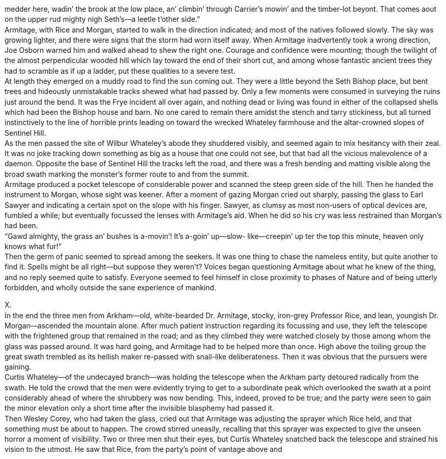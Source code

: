 medder here, wadin’ the brook at the low place, an’ climbin’ through Carrier’s
mowin’ and the timber-lot beyont. That comes aout on the upper rud mighty nigh
Seth’s—a leetle t’other side.”  
Armitage, with Rice and Morgan, started to walk in the direction indicated;
and most of the natives followed slowly. The sky was growing lighter, and
there were signs that the storm had worn itself away. When Armitage
inadvertently took a wrong direction, Joe Osborn warned him and walked ahead
to shew the right one. Courage and confidence were mounting; though the
twilight of the almost perpendicular wooded hill which lay toward the end of
their short cut, and among whose fantastic ancient trees they had to scramble
as if up a ladder, put these qualities to a severe test.  
At length they emerged on a muddy road to find the sun coming out. They were a
little beyond the Seth Bishop place, but bent trees and hideously unmistakable
tracks shewed what had passed by. Only a few moments were consumed in
surveying the ruins just around the bend. It was the Frye incident all over
again, and nothing dead or living was found in either of the collapsed shells
which had been the Bishop house and barn. No one cared to remain there amidst
the stench and tarry stickiness, but all turned instinctively to the line of
horrible prints leading on toward the wrecked Whateley farmhouse and the
altar-crowned slopes of Sentinel Hill.  
As the men passed the site of Wilbur Whateley’s abode they shuddered visibly,
and seemed again to mix hesitancy with their zeal. It was no joke tracking
down something as big as a house that one could not see, but that had all the
vicious malevolence of a daemon. Opposite the base of Sentinel Hill the tracks
left the road, and there was a fresh bending and matting visible along the
broad swath marking the monster’s former route to and from the summit.  
Armitage produced a pocket telescope of considerable power and scanned the
steep green side of the hill. Then he handed the instrument to Morgan, whose
sight was keener. After a moment of gazing Morgan cried out sharply, passing
the glass to Earl Sawyer and indicating a certain spot on the slope with his
finger. Sawyer, as clumsy as most non-users of optical devices are, fumbled a
while; but eventually focussed the lenses with Armitage’s aid. When he did so
his cry was less restrained than Morgan’s had been.  
“Gawd almighty, the grass an’ bushes is a-movin’! It’s a-goin’ up—slow-
like—creepin’ up ter the top this minute, heaven only knows what fur!”  
Then the germ of panic seemed to spread among the seekers. It was one thing to
chase the nameless entity, but quite another to find it. Spells might be all
right—but suppose they weren’t? Voices began questioning Armitage about what
he knew of the thing, and no reply seemed quite to satisfy. Everyone seemed to
feel himself in close proximity to phases of Nature and of being utterly
forbidden, and wholly outside the sane experience of mankind.  
  
X.  
In the end the three men from Arkham—old, white-bearded Dr. Armitage, stocky,
iron-grey Professor Rice, and lean, youngish Dr. Morgan—ascended the mountain
alone. After much patient instruction regarding its focussing and use, they
left the telescope with the frightened group that remained in the road; and as
they climbed they were watched closely by those among whom the glass was
passed around. It was hard going, and Armitage had to be helped more than
once. High above the toiling group the great swath trembled as its hellish
maker re-passed with snail-like deliberateness. Then it was obvious that the
pursuers were gaining.  
Curtis Whateley—of the undecayed branch—was holding the telescope when the
Arkham party detoured radically from the swath. He told the crowd that the men
were evidently trying to get to a subordinate peak which overlooked the swath
at a point considerably ahead of where the shrubbery was now bending. This,
indeed, proved to be true; and the party were seen to gain the minor elevation
only a short time after the invisible blasphemy had passed it.  
Then Wesley Corey, who had taken the glass, cried out that Armitage was
adjusting the sprayer which Rice held, and that something must be about to
happen. The crowd stirred uneasily, recalling that this sprayer was expected
to give the unseen horror a moment of visibility. Two or three men shut their
eyes, but Curtis Whateley snatched back the telescope and strained his vision
to the utmost. He saw that Rice, from the party’s point of vantage above and